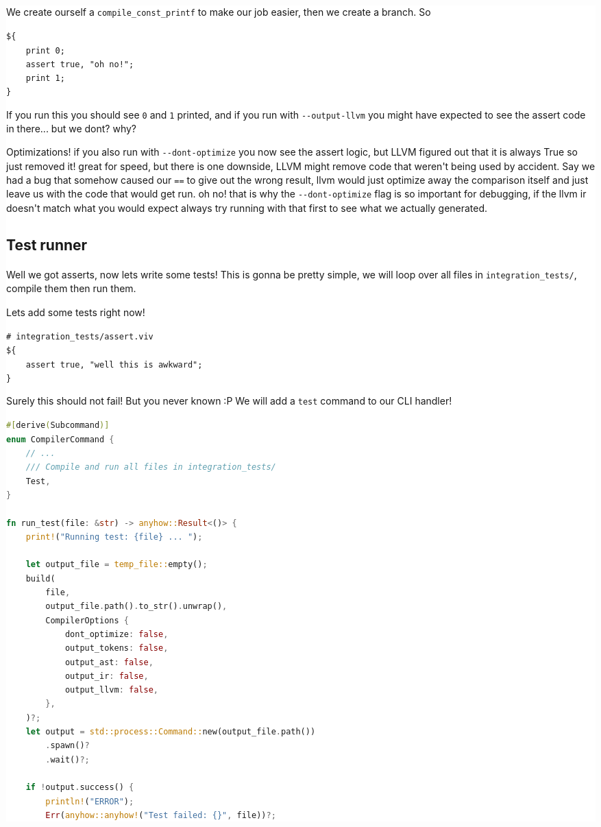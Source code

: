 ```rust
```
We create ourself a `compile_const_printf` to make our job easier, then we create a branch. So
```
${
    print 0;
    assert true, "oh no!";
    print 1;
}
```
If you run this you should see `0` and `1` printed, and if you run with `--output-llvm` you might have expected to see the assert code in there... but we dont? why?

Optimizations! if you also run with `--dont-optimize` you now see the assert logic, but LLVM figured out that it is always True so just removed it! great for speed, but there is one downside, LLVM might remove code that weren't being used by accident. Say we had a bug that somehow caused our `==` to give out the wrong result, llvm would just optimize away the comparison itself and just leave us with the code that would get run. oh no! that is why the `--dont-optimize` flag is so important for debugging, if the llvm ir doesn't match what you would expect always try running with that first to see what we actually generated.

## Test runner

Well we got asserts, now lets write some tests! This is gonna be pretty simple, we will loop over all files in `integration_tests/`, compile them then run them.

Lets add some tests right now! 
```
# integration_tests/assert.viv
${
    assert true, "well this is awkward";
}
```

Surely this should not fail! But you never known :P
We will add a `test` command to our CLI handler!

```rust
#[derive(Subcommand)]
enum CompilerCommand {
    // ...
    /// Compile and run all files in integration_tests/
    Test,
}

fn run_test(file: &str) -> anyhow::Result<()> {
    print!("Running test: {file} ... ");

    let output_file = temp_file::empty();
    build(
        file,
        output_file.path().to_str().unwrap(),
        CompilerOptions {
            dont_optimize: false,
            output_tokens: false,
            output_ast: false,
            output_ir: false,
            output_llvm: false,
        },
    )?;
    let output = std::process::Command::new(output_file.path())
        .spawn()?
        .wait()?;

    if !output.success() {
        println!("ERROR");
        Err(anyhow::anyhow!("Test failed: {}", file))?;
```